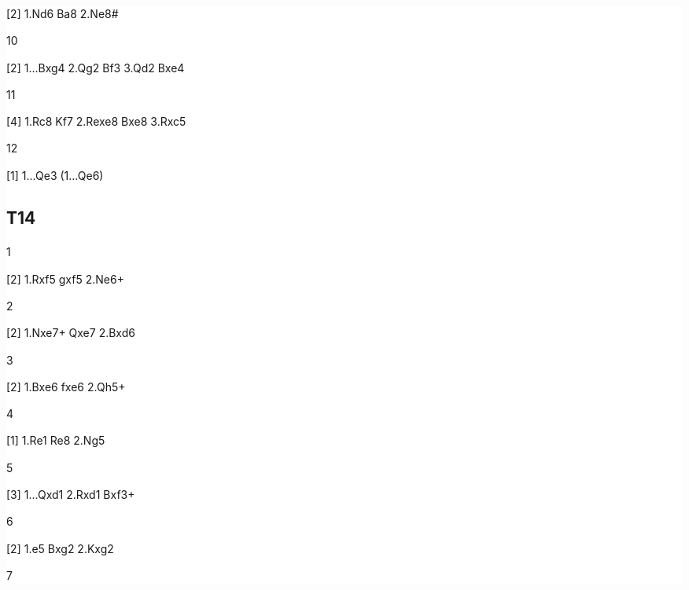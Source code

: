 [2] 1.Nd6 Ba8 2.Ne8#

10

<diagram fen="2r2rk1/2qbbppp/3p4/4p3/pB2PPP1/P7/BPP1Q2P/2KR3R b - - 0 1" color="0" apply="1"/>

[2] 1...Bxg4 2.Qg2 Bf3 3.Qd2 Bxe4

11

<diagram fen="4nk2/2R4p/2b3p1/p1r2p2/8/1P3PP1/P3RK1P/8 w - - 0 1" color="0" apply="1"/>

[4] 1.Rc8 Kf7 2.Rexe8 Bxe8 3.Rxc5

12

<diagram fen="8/5p1k/1q4pp/8/5P1P/6P1/r3R2K/4Q3 b - - 0 1" color="0" apply="1"/>

[1] 1...Qe3 (1...Qe6)

## T14

1

<diagram fen="3r4/6k1/pp4p1/3pRb1p/3N4/6P1/PP3PP1/6K1 w - - 0 1" color="0" apply="1"/>

[2] 1.Rxf5 gxf5 2.Ne6+

2

<diagram fen="r2q1rk1/pp2bpp1/3p3p/2pN4/4bB2/1B3N1P/PPP3P1/R2Q2K1 w - - 0 1" color="0" apply="1"/>

[2] 1.Nxe7+ Qxe7 2.Bxd6

3

<diagram fen="rn1qkb1r/ppp1ppp1/4b2p/4N1B1/2BP4/2P5/P1P3PP/R2QK2R w KQkq - 0 1" color="0" apply="1"/>

[2] 1.Bxe6 fxe6 2.Qh5+

4

<diagram fen="r1b2rk1/ppppqppp/2n5/8/2BPn3/2P2N2/P1Q2PPP/R1B2RK1 w - - 0 1" color="0" apply="1"/>

[1] 1.Re1 Re8 2.Ng5

5

<diagram fen="r6r/1b1pkppp/p3p3/1p1qP3/5P2/5QP1/PPP1B1KP/3R1R2 b - - 0 1" color="0" apply="1"/>

[3] 1...Qxd1 2.Rxd1 Bxf3+

6

<diagram fen="rn1qk2r/ppp2ppp/4pn2/3p4/3PP3/3B1N1b/PPPB1PP1/R2Q1RK1 w kq - 0 1" color="0" apply="1"/>

[2] 1.e5 Bxg2 2.Kxg2 

7

<diagram fen="8/8/R7/4Bk2/1P3P1p/7P/6BK/2r5 b - - 0 1" color="0" apply="1"/>
